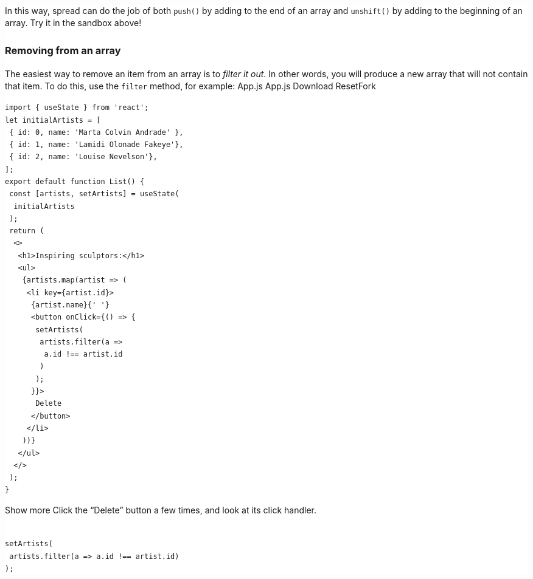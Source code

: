 In this way, spread can do the job of both `push()` by adding to the end of an array and `unshift()` by adding to the beginning of an array. Try it in the sandbox above!
### Removing from an array [](https://react.dev/learn/updating-arrays-in-state#removing-from-an-array "Link for Removing from an array ")
The easiest way to remove an item from an array is to _filter it out_. In other words, you will produce a new array that will not contain that item. To do this, use the `filter` method, for example:
App.js
App.js
Download ResetFork
```
import { useState } from 'react';
let initialArtists = [
 { id: 0, name: 'Marta Colvin Andrade' },
 { id: 1, name: 'Lamidi Olonade Fakeye'},
 { id: 2, name: 'Louise Nevelson'},
];
export default function List() {
 const [artists, setArtists] = useState(
  initialArtists
 );
 return (
  <>
   <h1>Inspiring sculptors:</h1>
   <ul>
    {artists.map(artist => (
     <li key={artist.id}>
      {artist.name}{' '}
      <button onClick={() => {
       setArtists(
        artists.filter(a =>
         a.id !== artist.id
        )
       );
      }}>
       Delete
      </button>
     </li>
    ))}
   </ul>
  </>
 );
}

```

Show more
Click the “Delete” button a few times, and look at its click handler.
```

setArtists(
 artists.filter(a => a.id !== artist.id)
);

```
